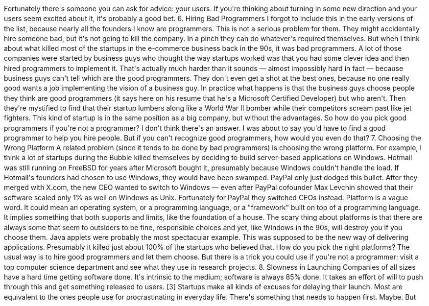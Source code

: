 Fortunately there's someone you can ask for advice: your users.  If
you're thinking about turning in some new direction and your users
seem excited about it, it's probably a good bet.
6. Hiring Bad Programmers
I forgot to include this in the early versions of the list,
because nearly all the founders I know are programmers.  This is
not a serious problem for them.  They might accidentally hire someone
bad, but it's not going to kill the company.  In a pinch they can
do whatever's required themselves.
But when I think about what killed most of the startups in the
e-commerce business back in the 90s, it was bad programmers.  A lot
of those companies were started by business guys who thought the
way startups worked was that you had some clever idea and then hired
programmers to implement it.  That's actually much harder than it
sounds — almost impossibly hard in fact — because business guys
can't tell which are the good programmers.  They don't even get a
shot at the best ones, because no one really good wants a job
implementing the vision of a business guy.
In practice what happens is that the business guys choose people
they think are good programmers (it says here on his resume that
he's a Microsoft Certified Developer) but who aren't.  Then they're
mystified to find that their startup lumbers along like a World War
II bomber while their competitors scream past like jet fighters.
This kind of startup is in the same position as a big company,
but without the advantages.
So how do you pick good programmers if you're not a programmer?  I
don't think there's an answer.  I was about to say you'd have to
find a good programmer to help you hire people.  But if you can't
recognize good programmers, how would you even do that?
7. Choosing the Wrong Platform
A related problem (since it tends to be done by bad programmers)
is choosing the wrong platform.  For example, I think a lot of
startups during the Bubble killed themselves by deciding to build
server-based applications on Windows.  Hotmail was still running
on FreeBSD for years after Microsoft bought it, presumably because
Windows couldn't handle the load.  If Hotmail's founders
had chosen to use Windows, they would have been swamped.
PayPal only just dodged this bullet.  After they merged with X.com,
the new CEO wanted to switch to Windows — even after PayPal cofounder
Max Levchin showed that their software scaled only 1% as well on
Windows as Unix.  Fortunately for PayPal they switched CEOs instead.
Platform is a vague word.  It could mean an operating system, or a
programming language, or a "framework" built on top of a programming
language.  It implies something that both supports and limits, like
the foundation of a house.
The scary thing about platforms is that there are always some that
seem to outsiders to be fine, responsible choices and yet, like
Windows in the 90s, will destroy you if you choose them.  Java
applets were probably the most spectacular example.  This was
supposed to be the new way of delivering applications.  Presumably
it killed just about 100% of the startups who believed that.
How do you pick the right platforms?  The usual way is to hire good
programmers and let them choose.  But there is a trick you could
use if you're not a programmer: visit a top computer science
department and see what they use in research projects.
8. Slowness in Launching
Companies of all sizes have a hard time getting software done.  It's
intrinsic to the medium; software is always 85% done.  It takes an
effort of will to push through this and get something released to
users.
[3]
Startups make all kinds of excuses for delaying their launch.  Most
are equivalent to the ones people use for procrastinating in everyday
life.  There's something that needs to happen first.  Maybe.  But